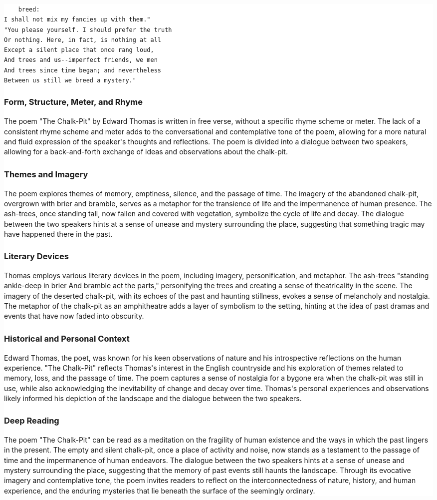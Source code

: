 ```
    breed:
I shall not mix my fancies up with them."
"You please yourself. I should prefer the truth
Or nothing. Here, in fact, is nothing at all
Except a silent place that once rang loud,
And trees and us--imperfect friends, we men
And trees since time began; and nevertheless
Between us still we breed a mystery."
```

### Form, Structure, Meter, and Rhyme

The poem "The Chalk-Pit" by Edward Thomas is written in free verse, without a specific rhyme scheme or meter. The lack of a consistent rhyme scheme and meter adds to the conversational and contemplative tone of the poem, allowing for a more natural and fluid expression of the speaker's thoughts and reflections. The poem is divided into a dialogue between two speakers, allowing for a back-and-forth exchange of ideas and observations about the chalk-pit.

### Themes and Imagery

The poem explores themes of memory, emptiness, silence, and the passage of time. The imagery of the abandoned chalk-pit, overgrown with brier and bramble, serves as a metaphor for the transience of life and the impermanence of human presence. The ash-trees, once standing tall, now fallen and covered with vegetation, symbolize the cycle of life and decay. The dialogue between the two speakers hints at a sense of unease and mystery surrounding the place, suggesting that something tragic may have happened there in the past.

### Literary Devices

Thomas employs various literary devices in the poem, including imagery, personification, and metaphor. The ash-trees "standing ankle-deep in brier And bramble act the parts," personifying the trees and creating a sense of theatricality in the scene. The imagery of the deserted chalk-pit, with its echoes of the past and haunting stillness, evokes a sense of melancholy and nostalgia. The metaphor of the chalk-pit as an amphitheatre adds a layer of symbolism to the setting, hinting at the idea of past dramas and events that have now faded into obscurity.

### Historical and Personal Context

Edward Thomas, the poet, was known for his keen observations of nature and his introspective reflections on the human experience. "The Chalk-Pit" reflects Thomas's interest in the English countryside and his exploration of themes related to memory, loss, and the passage of time. The poem captures a sense of nostalgia for a bygone era when the chalk-pit was still in use, while also acknowledging the inevitability of change and decay over time. Thomas's personal experiences and observations likely informed his depiction of the landscape and the dialogue between the two speakers.

### Deep Reading

The poem "The Chalk-Pit" can be read as a meditation on the fragility of human existence and the ways in which the past lingers in the present. The empty and silent chalk-pit, once a place of activity and noise, now stands as a testament to the passage of time and the impermanence of human endeavors. The dialogue between the two speakers hints at a sense of unease and mystery surrounding the place, suggesting that the memory of past events still haunts the landscape. Through its evocative imagery and contemplative tone, the poem invites readers to reflect on the interconnectedness of nature, history, and human experience, and the enduring mysteries that lie beneath the surface of the seemingly ordinary.
